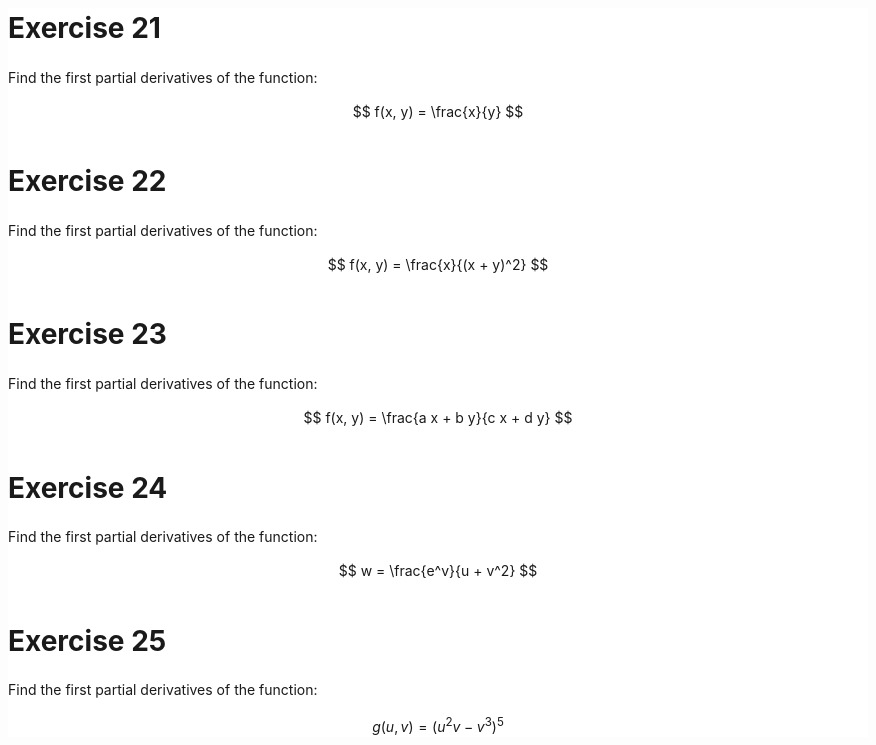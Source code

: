 # Exercise 21

Find the first partial derivatives of the function:

$$
f(x, y) = \frac{x}{y}
$$

</page>

<page>

# Exercise 22

Find the first partial derivatives of the function:

$$
f(x, y) = \frac{x}{(x + y)^2}
$$

</page>

<page>

# Exercise 23

Find the first partial derivatives of the function:

$$
f(x, y) = \frac{a x + b y}{c x + d y}
$$

</page>

<page>

# Exercise 24

Find the first partial derivatives of the function:

$$
w = \frac{e^v}{u + v^2}
$$

</page>

<page>

# Exercise 25

Find the first partial derivatives of the function:

$$
g(u, v) = (u^2v - v^3)^5
$$
